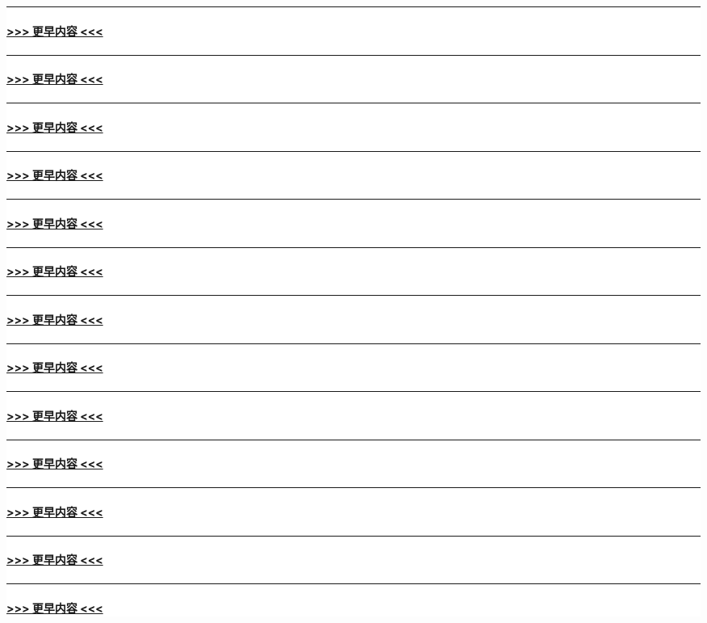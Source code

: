 ----
#### [ >>> 更早内容 <<< ](../indexes/sedsrUKwT-earlier.md?t=10301303)

----
#### [ >>> 更早内容 <<< ](../indexes/sedsrUKwT-earlier.md?t=10301351)

----
#### [ >>> 更早内容 <<< ](../indexes/sedsrUKwT-earlier.md?t=10301403)

----
#### [ >>> 更早内容 <<< ](../indexes/sedsrUKwT-earlier.md?t=10301451)

----
#### [ >>> 更早内容 <<< ](../indexes/sedsrUKwT-earlier.md?t=10301503)

----
#### [ >>> 更早内容 <<< ](../indexes/sedsrUKwT-earlier.md?t=10301551)

----
#### [ >>> 更早内容 <<< ](../indexes/sedsrUKwT-earlier.md?t=10301603)

----
#### [ >>> 更早内容 <<< ](../indexes/sedsrUKwT-earlier.md?t=10301651)

----
#### [ >>> 更早内容 <<< ](../indexes/sedsrUKwT-earlier.md?t=10301703)

----
#### [ >>> 更早内容 <<< ](../indexes/sedsrUKwT-earlier.md?t=10301751)

----
#### [ >>> 更早内容 <<< ](../indexes/sedsrUKwT-earlier.md?t=10301803)

----
#### [ >>> 更早内容 <<< ](../indexes/sedsrUKwT-earlier.md?t=10301851)

----
#### [ >>> 更早内容 <<< ](../indexes/sedsrUKwT-earlier.md?t=10301903)

